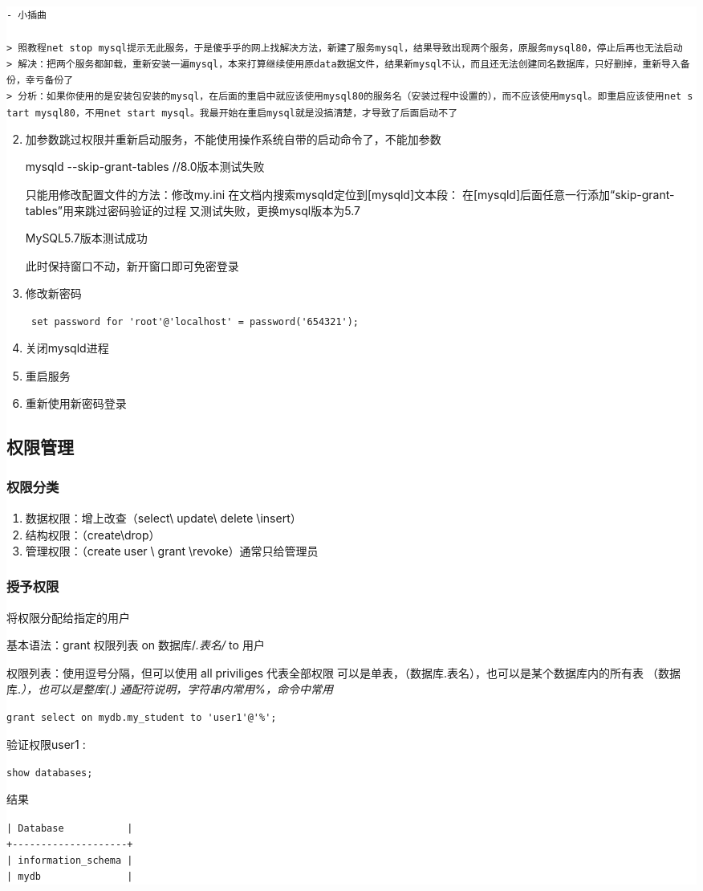     - 小插曲

    > 照教程net stop mysql提示无此服务，于是傻乎乎的网上找解决方法，新建了服务mysql，结果导致出现两个服务，原服务mysql80，停止后再也无法启动
    > 解决：把两个服务都卸载，重新安装一遍mysql，本来打算继续使用原data数据文件，结果新mysql不认，而且还无法创建同名数据库，只好删掉，重新导入备份，幸亏备份了
    > 分析：如果你使用的是安装包安装的mysql，在后面的重启中就应该使用mysql80的服务名（安装过程中设置的），而不应该使用mysql。即重启应该使用net start mysql80，不用net start mysql。我最开始在重启mysql就是没搞清楚，才导致了后面启动不了

2. 加参数跳过权限并重新启动服务，不能使用操作系统自带的启动命令了，不能加参数

    mysqld --skip-grant-tables
    //8.0版本测试失败

    只能用修改配置文件的方法：修改my.ini 在文档内搜索mysqld定位到[mysqld]文本段：
    在[mysqld]后面任意一行添加“skip-grant-tables”用来跳过密码验证的过程
    又测试失败，更换mysql版本为5.7

    MySQL5.7版本测试成功

    此时保持窗口不动，新开窗口即可免密登录

3. 修改新密码

        set password for 'root'@'localhost' = password('654321');
4. 关闭mysqld进程
5. 重启服务
6. 重新使用新密码登录

## 权限管理

### 权限分类

1. 数据权限：增上改查（select\ update\ delete \insert）
2. 结构权限：（create\drop）
3. 管理权限：（create user \ grant \revoke）通常只给管理员

### 授予权限

将权限分配给指定的用户

基本语法：grant 权限列表 on 数据库/*.表名/* to 用户

权限列表：使用逗号分隔，但可以使用 all priviliges 代表全部权限
可以是单表，（数据库.表名），也可以是某个数据库内的所有表 （数据库.*），也可以是整库(*.*)
通配符说明，字符串内常用%，命令中常用*

    grant select on mydb.my_student to 'user1'@'%';
验证权限user1  :

    show databases;
结果

    | Database           |
    +--------------------+
    | information_schema |
    | mydb               |
